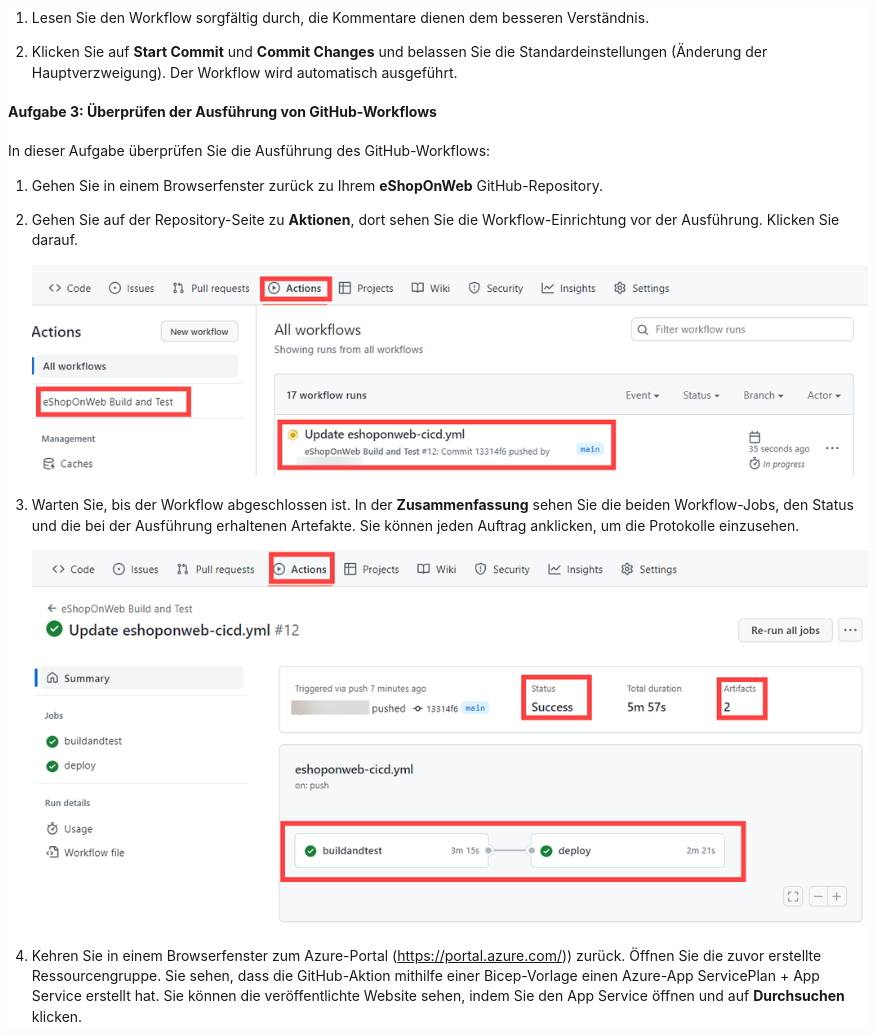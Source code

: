 1. Lesen Sie den Workflow sorgfältig durch, die Kommentare dienen dem besseren Verständnis.

1. Klicken Sie auf **Start Commit** und **Commit Changes** und belassen Sie die Standardeinstellungen (Änderung der Hauptverzweigung). Der Workflow wird automatisch ausgeführt.

#### Aufgabe 3: Überprüfen der Ausführung von GitHub-Workflows
 
In dieser Aufgabe überprüfen Sie die Ausführung des GitHub-Workflows:

1. Gehen Sie in einem Browserfenster zurück zu Ihrem **eShopOnWeb** GitHub-Repository.
1. Gehen Sie auf der Repository-Seite zu **Aktionen**, dort sehen Sie die Workflow-Einrichtung vor der Ausführung. Klicken Sie darauf.

    ![GitHub-Workflow wird ausgeführt](images/gh-actions.png)

1. Warten Sie, bis der Workflow abgeschlossen ist. In der **Zusammenfassung** sehen Sie die beiden Workflow-Jobs, den Status und die bei der Ausführung erhaltenen Artefakte. Sie können jeden Auftrag anklicken, um die Protokolle einzusehen.

    ![Erfolgreicher Workflow](images/gh-action-success.png)

1. Kehren Sie in einem Browserfenster zum Azure-Portal (https://portal.azure.com/)) zurück. Öffnen Sie die zuvor erstellte Ressourcengruppe. Sie sehen, dass die GitHub-Aktion mithilfe einer Bicep-Vorlage einen Azure-App ServicePlan + App Service erstellt hat. Sie können die veröffentlichte Website sehen, indem Sie den App Service öffnen und auf **Durchsuchen** klicken.
